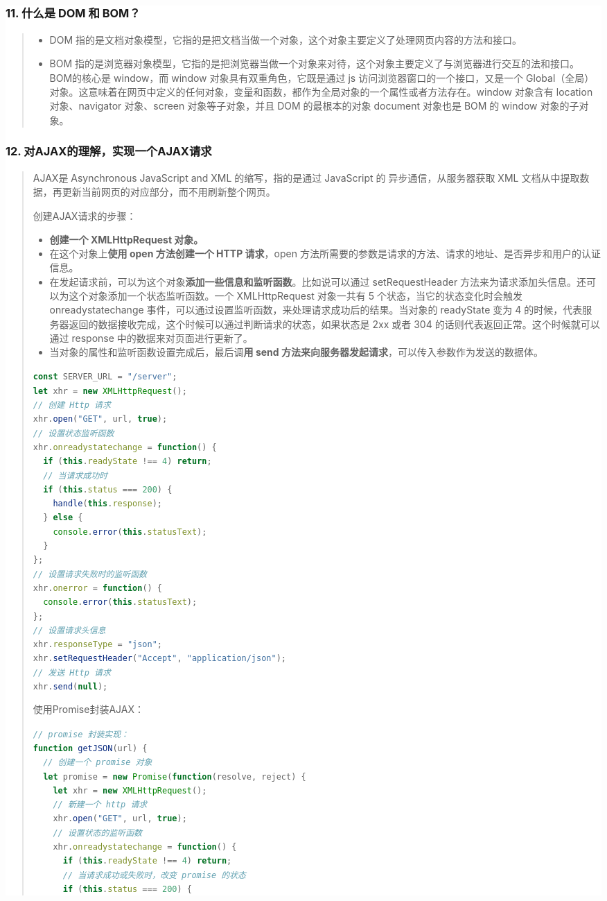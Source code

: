 ### 11. 什么是 DOM 和 BOM？

> * DOM 指的是文档对象模型，它指的是把文档当做一个对象，这个对象主要定义了处理网页内容的方法和接口。
>
> * BOM 指的是浏览器对象模型，它指的是把浏览器当做一个对象来对待，这个对象主要定义了与浏览器进行交互的法和接口。BOM的核心是 window，而 window 对象具有双重角色，它既是通过 js 访问浏览器窗口的一个接口，又是一个 Global（全局）对象。这意味着在网页中定义的任何对象，变量和函数，都作为全局对象的一个属性或者方法存在。window 对象含有 location 对象、navigator 对象、screen 对象等子对象，并且 DOM 的最根本的对象 document 对象也是 BOM 的 window 对象的子对象。

### 12. 对AJAX的理解，实现一个AJAX请求

> AJAX是 Asynchronous JavaScript and XML 的缩写，指的是通过 JavaScript 的 异步通信，从服务器获取 XML 文档从中提取数据，再更新当前网页的对应部分，而不用刷新整个网页。
>
> 创建AJAX请求的步骤：
>
> - **创建一个 XMLHttpRequest 对象。**
> - 在这个对象上**使用 open 方法创建一个 HTTP 请求**，open 方法所需要的参数是请求的方法、请求的地址、是否异步和用户的认证信息。
> - 在发起请求前，可以为这个对象**添加一些信息和监听函数**。比如说可以通过 setRequestHeader 方法来为请求添加头信息。还可以为这个对象添加一个状态监听函数。一个 XMLHttpRequest 对象一共有 5 个状态，当它的状态变化时会触发onreadystatechange 事件，可以通过设置监听函数，来处理请求成功后的结果。当对象的 readyState 变为 4 的时候，代表服务器返回的数据接收完成，这个时候可以通过判断请求的状态，如果状态是 2xx 或者 304 的话则代表返回正常。这个时候就可以通过 response 中的数据来对页面进行更新了。
> - 当对象的属性和监听函数设置完成后，最后调**用 send 方法来向服务器发起请求**，可以传入参数作为发送的数据体。
>
> ```javascript
> const SERVER_URL = "/server";
> let xhr = new XMLHttpRequest();
> // 创建 Http 请求
> xhr.open("GET", url, true);
> // 设置状态监听函数
> xhr.onreadystatechange = function() {
>   if (this.readyState !== 4) return;
>   // 当请求成功时
>   if (this.status === 200) {
>     handle(this.response);
>   } else {
>     console.error(this.statusText);
>   }
> };
> // 设置请求失败时的监听函数
> xhr.onerror = function() {
>   console.error(this.statusText);
> };
> // 设置请求头信息
> xhr.responseType = "json";
> xhr.setRequestHeader("Accept", "application/json");
> // 发送 Http 请求
> xhr.send(null);
> ```
>
> 使用Promise封装AJAX：
>
> ```javascript
> // promise 封装实现：
> function getJSON(url) {
>   // 创建一个 promise 对象
>   let promise = new Promise(function(resolve, reject) {
>     let xhr = new XMLHttpRequest();
>     // 新建一个 http 请求
>     xhr.open("GET", url, true);
>     // 设置状态的监听函数
>     xhr.onreadystatechange = function() {
>       if (this.readyState !== 4) return;
>       // 当请求成功或失败时，改变 promise 的状态
>       if (this.status === 200) {